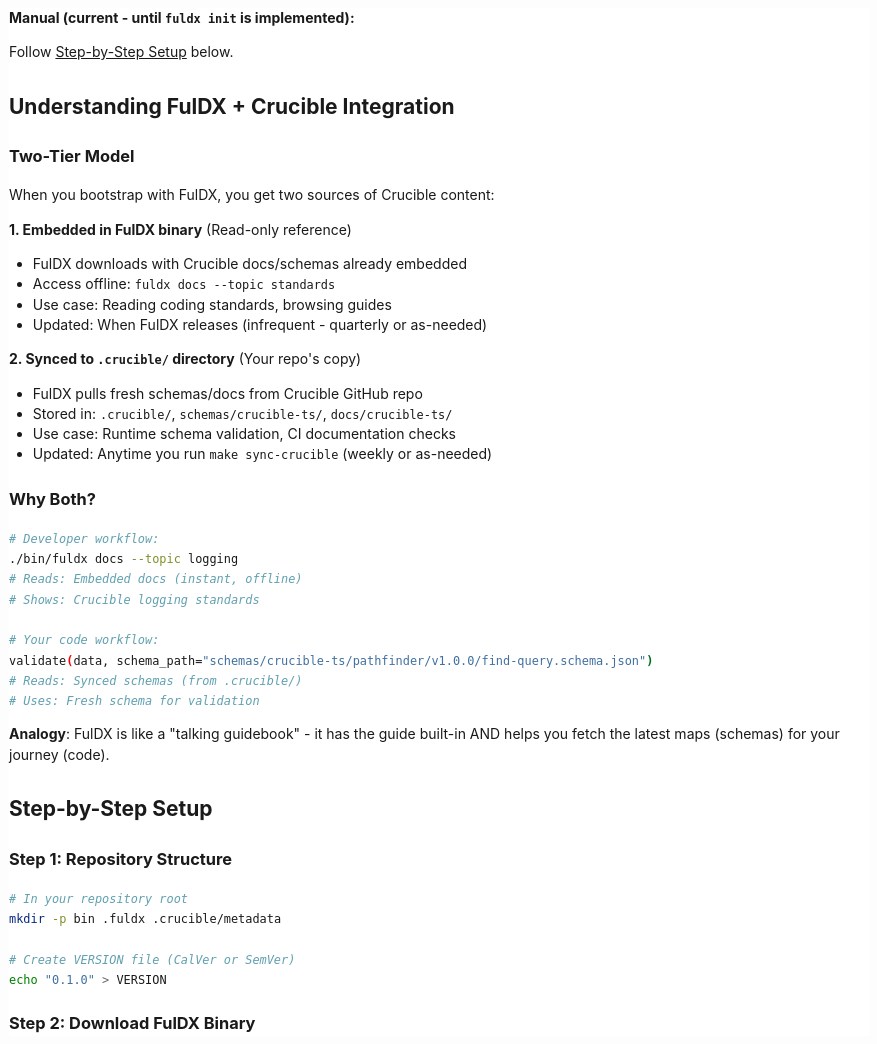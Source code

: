 **Manual (current - until `fuldx init` is implemented):**

Follow [Step-by-Step Setup](#step-by-step-setup) below.

## Understanding FulDX + Crucible Integration

### Two-Tier Model

When you bootstrap with FulDX, you get two sources of Crucible content:

**1. Embedded in FulDX binary** (Read-only reference)

- FulDX downloads with Crucible docs/schemas already embedded
- Access offline: `fuldx docs --topic standards`
- Use case: Reading coding standards, browsing guides
- Updated: When FulDX releases (infrequent - quarterly or as-needed)

**2. Synced to `.crucible/` directory** (Your repo's copy)

- FulDX pulls fresh schemas/docs from Crucible GitHub repo
- Stored in: `.crucible/`, `schemas/crucible-ts/`, `docs/crucible-ts/`
- Use case: Runtime schema validation, CI documentation checks
- Updated: Anytime you run `make sync-crucible` (weekly or as-needed)

### Why Both?

```bash
# Developer workflow:
./bin/fuldx docs --topic logging
# Reads: Embedded docs (instant, offline)
# Shows: Crucible logging standards

# Your code workflow:
validate(data, schema_path="schemas/crucible-ts/pathfinder/v1.0.0/find-query.schema.json")
# Reads: Synced schemas (from .crucible/)
# Uses: Fresh schema for validation
```

**Analogy**: FulDX is like a "talking guidebook" - it has the guide built-in AND helps you fetch the latest maps (schemas) for your journey (code).

## Step-by-Step Setup

### Step 1: Repository Structure

```bash
# In your repository root
mkdir -p bin .fuldx .crucible/metadata

# Create VERSION file (CalVer or SemVer)
echo "0.1.0" > VERSION
```

### Step 2: Download FulDX Binary

